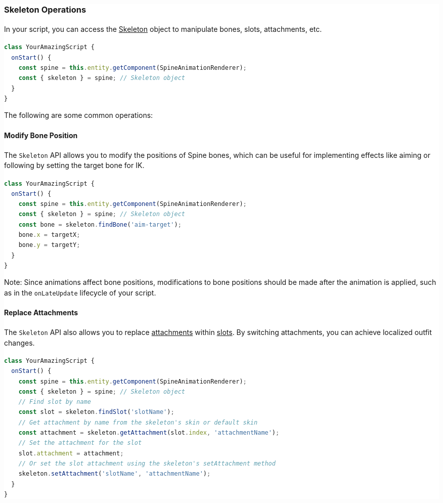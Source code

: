 ### Skeleton Operations

In your script, you can access the [Skeleton](https://zh.esotericsoftware.com/spine-api-reference#Skeleton) object to manipulate bones, slots, attachments, etc.

```typescript
class YourAmazingScript {
  onStart() {
    const spine = this.entity.getComponent(SpineAnimationRenderer);
    const { skeleton } = spine; // Skeleton object
  }
}
```

The following are some common operations:

#### **Modify Bone Position**

The `Skeleton` API allows you to modify the positions of Spine bones, which can be useful for implementing effects like aiming or following by setting the target bone for IK.

```typescript
class YourAmazingScript {
  onStart() {
    const spine = this.entity.getComponent(SpineAnimationRenderer);
    const { skeleton } = spine; // Skeleton object
    const bone = skeleton.findBone('aim-target');
    bone.x = targetX;
    bone.y = targetY;
  }
}
```

Note: Since animations affect bone positions, modifications to bone positions should be made after the animation is applied, such as in the `onLateUpdate` lifecycle of your script.

#### **Replace Attachments**

The `Skeleton` API also allows you to replace [attachments](https://zh.esotericsoftware.com/spine-attachments) within [slots](https://zh.esotericsoftware.com/spine-slots). By switching attachments, you can achieve localized outfit changes.

```typescript
class YourAmazingScript {
  onStart() {
    const spine = this.entity.getComponent(SpineAnimationRenderer);
    const { skeleton } = spine; // Skeleton object
    // Find slot by name
    const slot = skeleton.findSlot('slotName');
    // Get attachment by name from the skeleton's skin or default skin
    const attachment = skeleton.getAttachment(slot.index, 'attachmentName');
    // Set the attachment for the slot
    slot.attachment = attachment;
    // Or set the slot attachment using the skeleton's setAttachment method
    skeleton.setAttachment('slotName', 'attachmentName');
  }
}
```
